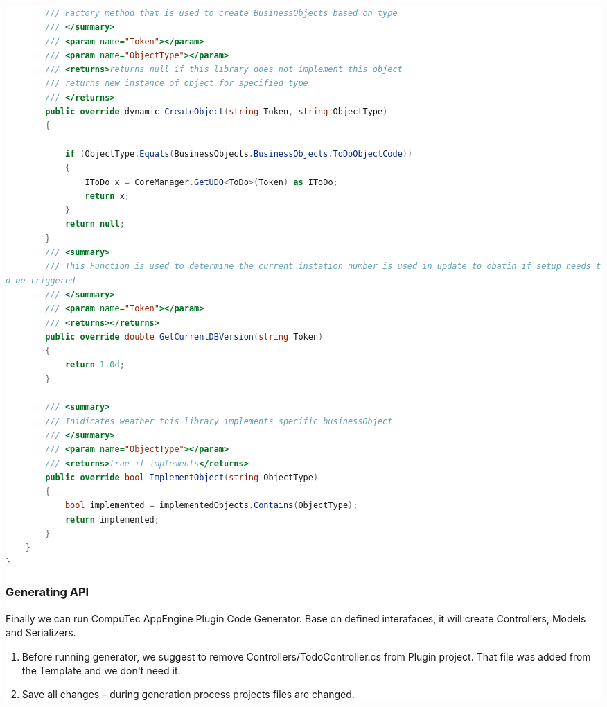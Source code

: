 ```c#
        /// Factory method that is used to create BusinessObjects based on type
        /// </summary>
        /// <param name="Token"></param>
        /// <param name="ObjectType"></param>
        /// <returns>returns null if this library does not implement this object
        /// returns new instance of object for specified type
        /// </returns>
        public override dynamic CreateObject(string Token, string ObjectType)
        {
         
            if (ObjectType.Equals(BusinessObjects.BusinessObjects.ToDoObjectCode))
            {
                IToDo x = CoreManager.GetUDO<ToDo>(Token) as IToDo;
                return x;
            }
            return null;
        }
        /// <summary>
        /// This Function is used to determine the current instation number is used in update to obatin if setup needs to be triggered
        /// </summary>
        /// <param name="Token"></param>
        /// <returns></returns>
        public override double GetCurrentDBVersion(string Token)
        {
            return 1.0d;
        }
 
        /// <summary>
        /// Inidicates weather this library implements specific businessObject
        /// </summary>
        /// <param name="ObjectType"></param>
        /// <returns>true if implements</returns>
        public override bool ImplementObject(string ObjectType)
        {
            bool implemented = implementedObjects.Contains(ObjectType);
            return implemented;
        }
    }
}
```

### Generating API

Finally we can run CompuTec AppEngine Plugin Code Generator. Base on defined interafaces, it will create Controllers, Models and Serializers.

1. Before running generator, we suggest to remove Controllers/TodoController.cs from Plugin project. That file was added from the Template and we don't need it.

2. Save all changes – during generation process projects files are changed.
